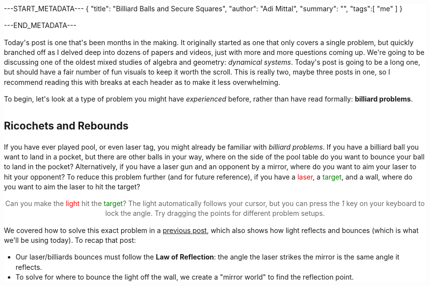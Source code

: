 ---START_METADATA---
{
  "title": "Billiard Balls and Secure Squares",
  "author": "Adi Mittal",
  "summary": "",
  "tags":[
    "me"
  ]
}


---END_METADATA---
<script src="//cdn.jsdelivr.net/npm/p5@1.4.0/lib/p5.js"></script>
<script src='https://cdnjs.cloudflare.com/ajax/libs/g9/1.0.16/g9.js'></script>

Today's post is one that's been months in the making. It originally started as one that only covers a single problem, but quickly branched off as I delved deep into dozens of papers and videos, just with more and more questions coming up. We're going to be discussing one of the oldest mixed studies of algebra and geometry: _dynamical systems_. Today's post is going to be a long one, but should have a fair number of fun visuals to keep it worth the scroll. This is really two, maybe three posts in one, so I recommend reading this with breaks at each header as to make it less overwhelming. 

To begin, let's look at a type of problem you might have _experienced_ before, rather than have read formally: **billiard problems**.





## Ricochets and Rebounds

If you have ever played pool, or even laser tag, you might already be familiar with _billiard problems_. If you have a billiard ball you want to land in a pocket, but there are other balls in your way, where on the side of the pool table do you want to bounce your ball to land in the pocket? Alternatively, if you have a laser gun and an opponent by a mirror, where do you want to aim your laser to hit your opponent? To reduce this problem further (and for future reference), if you have a <span style="color:red">laser</span>, a <span style="color:green">target</span>, and a wall, where do you want to aim the laser to hit the target?

<center>
<div id="billiardIntro"></div>
</center>
<center style="color: #666;">
<p>Can you make the <span style="color:red">light</span> hit the <span style="color:green">target</span>? The light automatically follows your cursor, but you can press the <i>1</i> key on your keyboard to lock the angle. Try dragging the points for different problem setups.</p>
</center>

We covered how to solve this exact problem in a [previous post](https://xperimex.com/blog/retroreflectors/#fermat-s-principle), which also shows how light reflects and bounces (which is what we'll be using today). To recap that post:

* Our laser/billiards bounces must follow the **Law of Reflection**: the angle the laser strikes the mirror is the same angle it reflects.
* To solve for where to bounce the light off the wall, we create a "mirror world" to find the reflection point.
